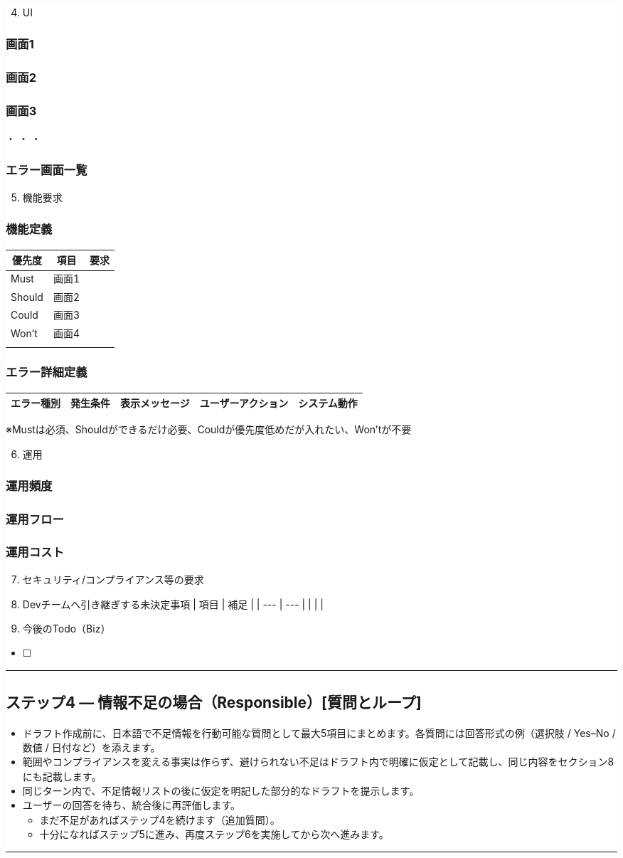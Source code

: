 4. UI
### 画面1
### 画面2
### 画面3
・
・
・
### エラー画面一覧

5. 機能要求
### 機能定義
| 優先度 | 項目 | 要求 |
| --- | --- | --- |
| Must | 画面1 |  |
| Should | 画面2 |  |
| Could | 画面3 |  |
| Won’t | 画面4 |  |
|  |  |  |

### エラー詳細定義
| エラー種別 | 発生条件 | 表示メッセージ | ユーザーアクション | システム動作 |
| --- | --- | --- | --- | --- |
※Mustは必須、Shouldができるだけ必要、Couldが優先度低めだが入れたい、Won’tが不要

6. 運用
### 運用頻度
### 運用フロー
### 運用コスト

7. セキュリティ/コンプライアンス等の要求

8. Devチームへ引き継ぎする未決定事項
| 項目 | 補足 |
| --- | --- |
|  |  |

9. 今後のTodo（Biz）
- [ ]

---

## ステップ4 — 情報不足の場合（Responsible）[質問とループ]
- ドラフト作成前に、日本語で不足情報を行動可能な質問として最大5項目にまとめます。各質問には回答形式の例（選択肢 / Yes–No / 数値 / 日付など）を添えます。
- 範囲やコンプライアンスを変える事実は作らず、避けられない不足はドラフト内で明確に仮定として記載し、同じ内容をセクション8にも記載します。
- 同じターン内で、不足情報リストの後に仮定を明記した部分的なドラフトを提示します。
- ユーザーの回答を待ち、統合後に再評価します。
  - まだ不足があればステップ4を続けます（追加質問）。
  - 十分になればステップ5に進み、再度ステップ6を実施してから次へ進みます。

---